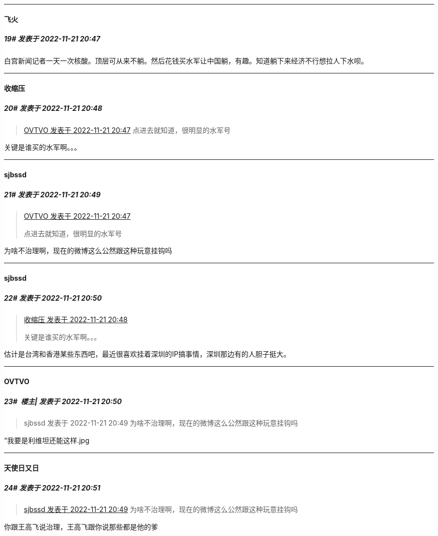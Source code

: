 *****

####  飞火  
##### 19#       发表于 2022-11-21 20:47

白宫新闻记者一天一次核酸。顶层可从来不躺。然后花钱买水军让中国躺，有趣。知道躺下来经济不行想拉人下水呗。

*****

####  收缩压  
##### 20#       发表于 2022-11-21 20:48

<blockquote><a href="httphttps://bbs.saraba1st.com/2b/forum.php?mod=redirect&amp;goto=findpost&amp;pid=58541179&amp;ptid=2106222" target="_blank">OVTVO 发表于 2022-11-21 20:47</a>
点进去就知道，很明显的水军号</blockquote>
关键是谁买的水军啊。。。

*****

####  sjbssd  
##### 21#       发表于 2022-11-21 20:49

<blockquote><a href="httphttps://bbs.saraba1st.com/2b/forum.php?mod=redirect&amp;goto=findpost&amp;pid=58541179&amp;ptid=2106222" target="_blank">OVTVO 发表于 2022-11-21 20:47</a>

点进去就知道，很明显的水军号</blockquote>
为啥不治理啊，现在的微博这么公然跟这种玩意挂钩吗

*****

####  sjbssd  
##### 22#       发表于 2022-11-21 20:50

<blockquote><a href="httphttps://bbs.saraba1st.com/2b/forum.php?mod=redirect&amp;goto=findpost&amp;pid=58541190&amp;ptid=2106222" target="_blank">收缩压 发表于 2022-11-21 20:48</a>

关键是谁买的水军啊。。。</blockquote>
估计是台湾和香港某些东西吧，最近很喜欢挂着深圳的IP搞事情，深圳那边有的人胆子挺大。

*****

####  OVTVO  
##### 23#         楼主| 发表于 2022-11-21 20:50

<blockquote>sjbssd 发表于 2022-11-21 20:49
为啥不治理啊，现在的微博这么公然跟这种玩意挂钩吗</blockquote>
“我要是利维坦还能这样.jpg

*****

####  天使日又日  
##### 24#       发表于 2022-11-21 20:51

<blockquote><a href="httphttps://bbs.saraba1st.com/2b/forum.php?mod=redirect&amp;goto=findpost&amp;pid=58541210&amp;ptid=2106222" target="_blank">sjbssd 发表于 2022-11-21 20:49</a>
为啥不治理啊，现在的微博这么公然跟这种玩意挂钩吗</blockquote>
你跟王高飞说治理，王高飞跟你说那些都是他的爹
